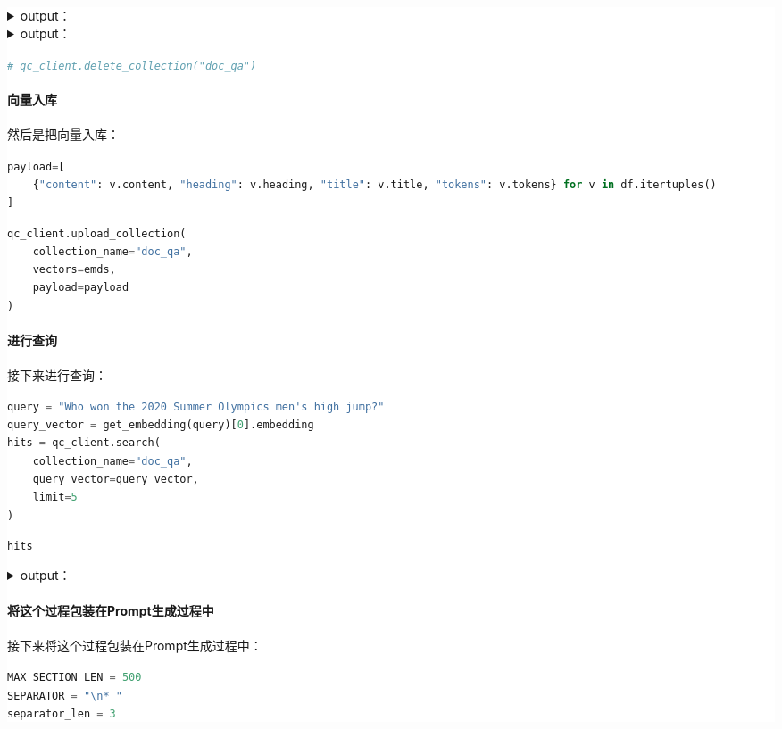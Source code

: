 <details class="lake-collapse"><summary id="u5b4afbd4"><span class="ne-text">output：</span></summary></details>
<details class="lake-collapse"><summary id="ud8128ce4"><span class="ne-text">output：</span></summary></details>


```python
# qc_client.delete_collection("doc_qa")
```

#### 向量入库
然后是把向量入库：

```python
payload=[
    {"content": v.content, "heading": v.heading, "title": v.title, "tokens": v.tokens} for v in df.itertuples()
]
```

```python
qc_client.upload_collection(
    collection_name="doc_qa",
    vectors=emds,
    payload=payload
)
```

#### 进行查询
接下来进行查询：

```python
query = "Who won the 2020 Summer Olympics men's high jump?"
query_vector = get_embedding(query)[0].embedding
hits = qc_client.search(
    collection_name="doc_qa",
    query_vector=query_vector,
    limit=5
)
```

```python
hits
```

<details class="lake-collapse"><summary id="u6e43af48"><span class="ne-text" style="color: var(--jp-cell-prompt-not-active-font-color)">output：</span></summary></details>


#### 将这个过程包装在Prompt生成过程中
接下来将这个过程包装在Prompt生成过程中：

```python
MAX_SECTION_LEN = 500
SEPARATOR = "\n* "
separator_len = 3
```

